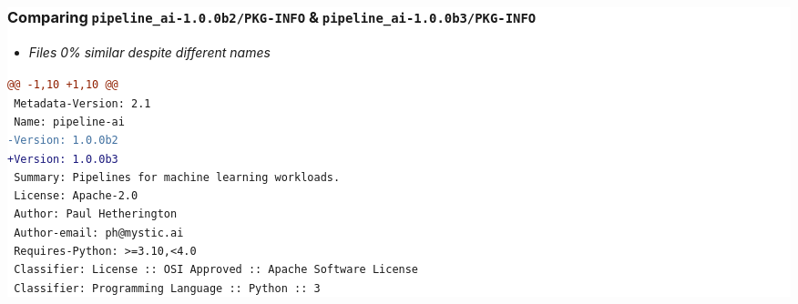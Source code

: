 ### Comparing `pipeline_ai-1.0.0b2/PKG-INFO` & `pipeline_ai-1.0.0b3/PKG-INFO`

 * *Files 0% similar despite different names*

```diff
@@ -1,10 +1,10 @@
 Metadata-Version: 2.1
 Name: pipeline-ai
-Version: 1.0.0b2
+Version: 1.0.0b3
 Summary: Pipelines for machine learning workloads.
 License: Apache-2.0
 Author: Paul Hetherington
 Author-email: ph@mystic.ai
 Requires-Python: >=3.10,<4.0
 Classifier: License :: OSI Approved :: Apache Software License
 Classifier: Programming Language :: Python :: 3
```

